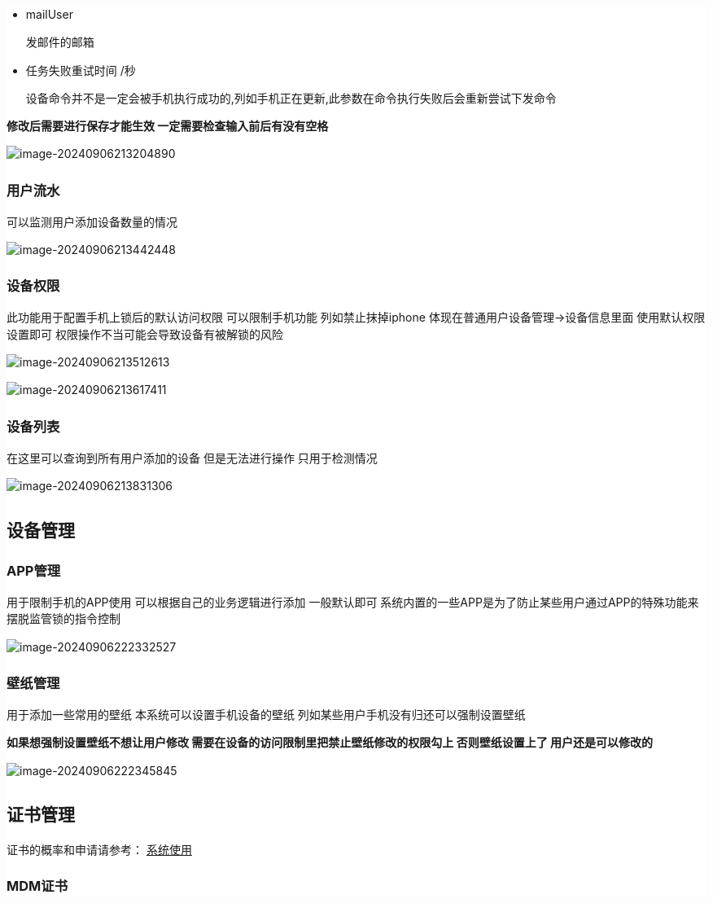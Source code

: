 - mailUser

  发邮件的邮箱

- 任务失败重试时间 /秒

  设备命令并不是一定会被手机执行成功的,列如手机正在更新,此参数在命令执行失败后会重新尝试下发命令

**修改后需要进行保存才能生效 一定需要检查输入前后有没有空格**

![image-20240906213204890](https://reoss.ppgjx.com/xjm/markdown/image-20240906213204890.png)

### 用户流水

可以监测用户添加设备数量的情况

![image-20240906213442448](https://reoss.ppgjx.com/xjm/markdown/image-20240906213442448.png)

### 设备权限

此功能用于配置手机上锁后的默认访问权限 可以限制手机功能 列如禁止抹掉iphone 体现在普通用户设备管理->设备信息里面  使用默认权限设置即可 权限操作不当可能会导致设备有被解锁的风险

![image-20240906213512613](https://reoss.ppgjx.com/xjm/markdown/image-20240906213512613.png)

![image-20240906213617411](https://reoss.ppgjx.com/xjm/markdown/image-20240906213617411.png)

### 设备列表

在这里可以查询到所有用户添加的设备 但是无法进行操作 只用于检测情况

![image-20240906213831306](https://reoss.ppgjx.com/xjm/markdown/image-20240906213831306.png)

## 设备管理

### APP管理

用于限制手机的APP使用 可以根据自己的业务逻辑进行添加 一般默认即可 系统内置的一些APP是为了防止某些用户通过APP的特殊功能来摆脱监管锁的指令控制

![image-20240906222332527](https://reoss.ppgjx.com/xjm/markdown/image-20240906222332527.png)

### 壁纸管理

用于添加一些常用的壁纸 本系统可以设置手机设备的壁纸 列如某些用户手机没有归还可以强制设置壁纸

**如果想强制设置壁纸不想让用户修改 需要在设备的访问限制里把禁止壁纸修改的权限勾上 否则壁纸设置上了 用户还是可以修改的**

![image-20240906222345845](https://reoss.ppgjx.com/xjm/markdown/image-20240906222345845.png)

## 证书管理

证书的概率和申请请参考： [系统使用](./使用教程.md)

### MDM证书
